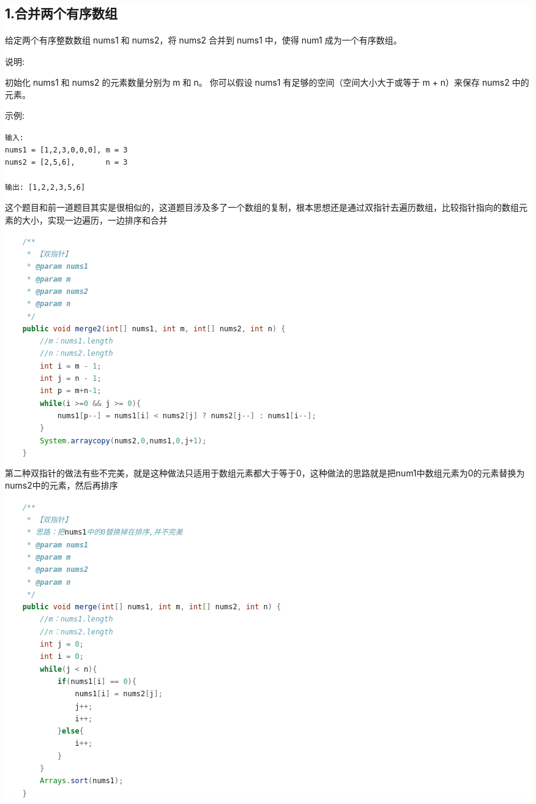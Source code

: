 ## 1.合并两个有序数组

给定两个有序整数数组 nums1 和 nums2，将 nums2 合并到 nums1 中，使得 num1 成为一个有序数组。

说明:

初始化 nums1 和 nums2 的元素数量分别为 m 和 n。
你可以假设 nums1 有足够的空间（空间大小大于或等于 m + n）来保存 nums2 中的元素。

示例:
```
输入:
nums1 = [1,2,3,0,0,0], m = 3
nums2 = [2,5,6],       n = 3

输出: [1,2,2,3,5,6]
```
这个题目和前一道题目其实是很相似的，这道题目涉及多了一个数组的复制，根本思想还是通过双指针去遍历数组，比较指针指向的数组元素的大小，实现一边遍历，一边排序和合并
```java
    /**
     * 【双指针】
     * @param nums1
     * @param m
     * @param nums2
     * @param n
     */
    public void merge2(int[] nums1, int m, int[] nums2, int n) {
        //m：nums1.length
        //n：nums2.length
        int i = m - 1;
        int j = n - 1;
        int p = m+n-1;
        while(i >=0 && j >= 0){
            nums1[p--] = nums1[i] < nums2[j] ? nums2[j--] : nums1[i--];
        }
        System.arraycopy(nums2,0,nums1,0,j+1);
    }
```
第二种双指针的做法有些不完美，就是这种做法只适用于数组元素都大于等于0，这种做法的思路就是把num1中数组元素为0的元素替换为nums2中的元素，然后再排序
```java
    /**
     * 【双指针】
     * 思路：把nums1中的0替换掉在排序,并不完美
     * @param nums1
     * @param m
     * @param nums2
     * @param n
     */
    public void merge(int[] nums1, int m, int[] nums2, int n) {
        //m：nums1.length
        //n：nums2.length
        int j = 0;
        int i = 0;
        while(j < n){
            if(nums1[i] == 0){
                nums1[i] = nums2[j];
                j++;
                i++;
            }else{
                i++;
            }
        }
        Arrays.sort(nums1);
    }
```